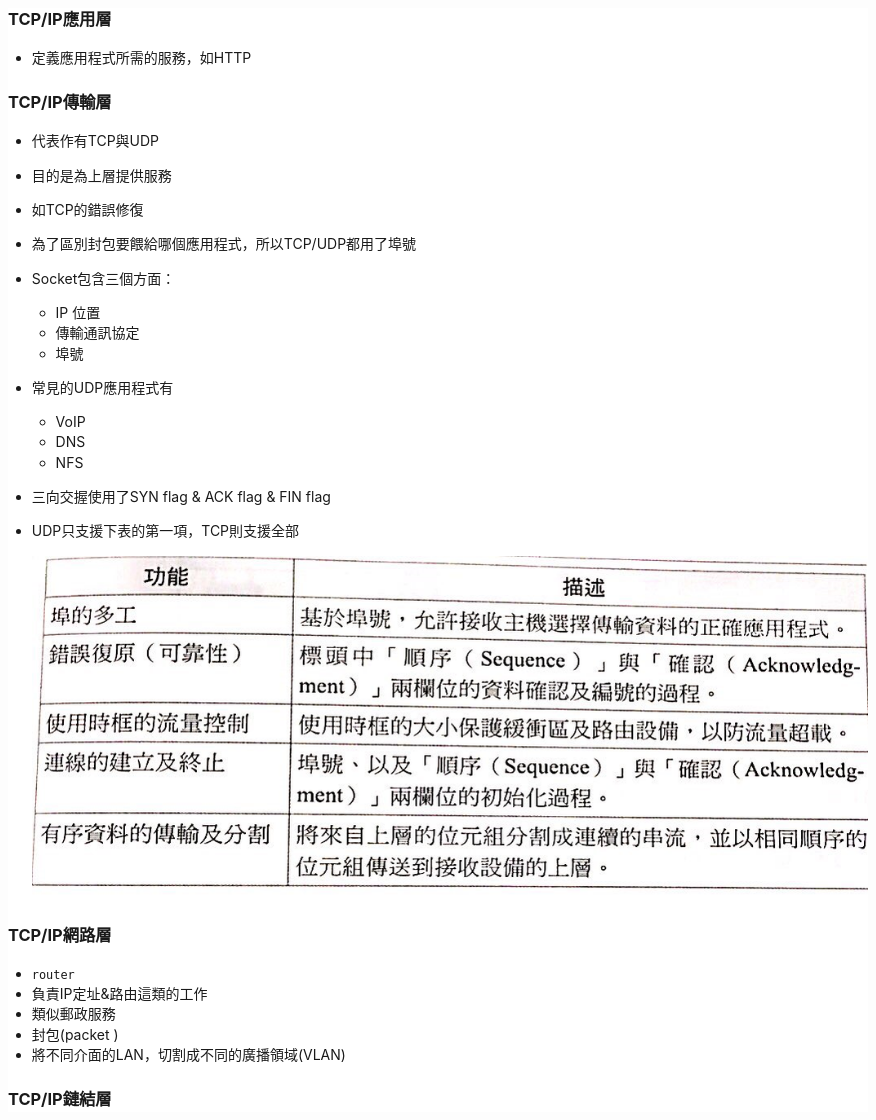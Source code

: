 ### TCP/IP應用層

- 定義應用程式所需的服務，如HTTP

### TCP/IP傳輸層

- 代表作有TCP與UDP
- 目的是為上層提供服務
- 如TCP的錯誤修復
- 為了區別封包要餵給哪個應用程式，所以TCP/UDP都用了埠號
- Socket包含三個方面：
    - IP 位置
    - 傳輸通訊協定
    - 埠號
- 常見的UDP應用程式有
    - VoIP
    - DNS
    - NFS
- 三向交握使用了SYN flag & ACK flag & FIN flag
- UDP只支援下表的第一項，TCP則支援全部

    ![Untitled%202.png](Untitled%202.png)
    

### TCP/IP網路層

- `router`
- 負責IP定址&路由這類的工作
- 類似郵政服務
- 封包(packet )
- 將不同介面的LAN，切割成不同的廣播領域(VLAN)

### TCP/IP鏈結層
